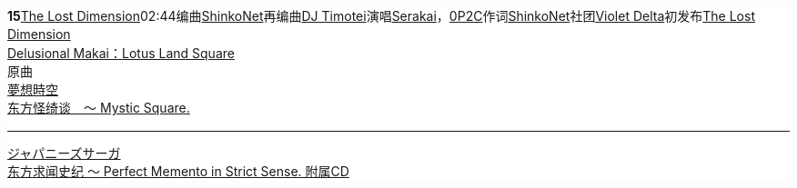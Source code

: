 <tr><td id="15" class="infoO"><b>15</b></td><td id="The_Lost_Dimension" colspan="2" class="title"><a href="./歌词-The_Lost_Dimension.md" title="歌词:The Lost Dimension">The Lost Dimension</a><span class="thcsearchlinks"><a rel="nofollow" class="external text" href="https://cd.thwiki.cc?arrange=ShinkoNet，DJ Timotei&amp;vocal=Serakai，0P2C&amp;lyric=ShinkoNet&amp;ogmusic=夢想時空，ジャパニーズサーガ&amp;fromwiki=Akyu's_Toho_Euro_MEGAMIX"><span title="搜索相似同人曲"></span></a></span></td><td class="time">02:44</td></tr><tr><td class="left"></td><td class="label">编曲</td><td class="text" colspan="2"><a href="/index.php?title=ShinkoNet&amp;action=edit&amp;redlink=1" class="new" title="ShinkoNet（页面不存在）">ShinkoNet</a><span class="thcsearchlinks"><a rel="nofollow" class="external text" href="https://cd.thwiki.cc?arrange=，ShinkoNet&amp;fromwiki=Akyu's_Toho_Euro_MEGAMIX"><span></span></a></span></td></tr><tr><td class="left"></td><td class="label">再编曲</td><td class="text" colspan="2"><a href="/index.php?title=DJ_Timotei&amp;action=edit&amp;redlink=1" class="new" title="DJ Timotei（页面不存在）">DJ Timotei</a><span class="thcsearchlinks"><a rel="nofollow" class="external text" href="https://cd.thwiki.cc?arrange=DJ Timotei&amp;fromwiki=Akyu's_Toho_Euro_MEGAMIX"><span></span></a></span></td></tr><tr><td class="left"></td><td class="label">演唱</td><td class="text" colspan="2"><a href="/index.php?title=Serakai&amp;action=edit&amp;redlink=1" class="new" title="Serakai（页面不存在）">Serakai</a>，<a href="/index.php?title=0P2C&amp;action=edit&amp;redlink=1" class="new" title="0P2C（页面不存在）">0P2C</a><span class="thcsearchlinks"><a rel="nofollow" class="external text" href="https://cd.thwiki.cc?vocal=Serakai，0P2C&amp;fromwiki=Akyu's_Toho_Euro_MEGAMIX"><span></span></a></span></td></tr><tr><td class="left"></td><td class="label">作词</td><td class="text" colspan="2"><a href="/index.php?title=ShinkoNet&amp;action=edit&amp;redlink=1" class="new" title="ShinkoNet（页面不存在）">ShinkoNet</a><span class="thcsearchlinks"><a rel="nofollow" class="external text" href="https://cd.thwiki.cc?lyric=ShinkoNet&amp;fromwiki=Akyu's_Toho_Euro_MEGAMIX"><span></span></a></span></td></tr><tr><td class="left"></td><td class="label">社团</td><td class="text" colspan="2"><a href="./Violet_Delta.md" title="Violet Delta">Violet Delta</a></td></tr><tr><td class="left"></td><td class="label">初发布</td><td class="text" colspan="2"><a href="/Delusional_Makai%EF%BC%9ALotus_Land_Square#1" title="Delusional Makai：Lotus Land Square">The Lost Dimension</a><div class="source"><a href="./Delusional_Makai：Lotus_Land_Square.md" title="Delusional Makai：Lotus Land Square">Delusional Makai：Lotus Land Square</a></div></td></tr><tr><td class="left"></td><td class="label">原曲</td><td class="text" colspan="2"><span class="thcsearchlinks"><a rel="nofollow" class="external text" href="https://cd.thwiki.cc?ogmusic=夢想時空，ジャパニーズサーガ&amp;fromwiki=Akyu's_Toho_Euro_MEGAMIX"><span></span></a></span><div class="ogmusic"><a href="/%E5%A4%A2%E6%83%B3%E6%99%82%E7%A9%BA" class="mw-redirect" title="夢想時空">夢想時空</a></div><div class="source"><a href="/%E4%B8%9C%E6%96%B9%E6%80%AA%E7%BB%AE%E8%B0%88_%EF%BD%9E_Mystic_Square." class="mw-redirect" title="东方怪绮谈 ～ Mystic Square.">东方怪绮谈　～ Mystic Square.</a></div><hr><div class="ogmusic"><a href="/%E3%82%B8%E3%83%A3%E3%83%91%E3%83%8B%E3%83%BC%E3%82%BA%E3%82%B5%E3%83%BC%E3%82%AC" class="mw-redirect" title="ジャパニーズサーガ">ジャパニーズサーガ</a></div><div class="source"><a href="/%E4%B8%9C%E6%96%B9%E6%B1%82%E9%97%BB%E5%8F%B2%E7%BA%AA_%EF%BD%9E_Perfect_Memento_in_Strict_Sense._%E9%99%84%E5%B1%9ECD" class="mw-redirect" title="东方求闻史纪 ～ Perfect Memento in Strict Sense. 附属CD">东方求闻史纪 ～ Perfect Memento in Strict Sense. 附属CD</a></div></td></tr>
